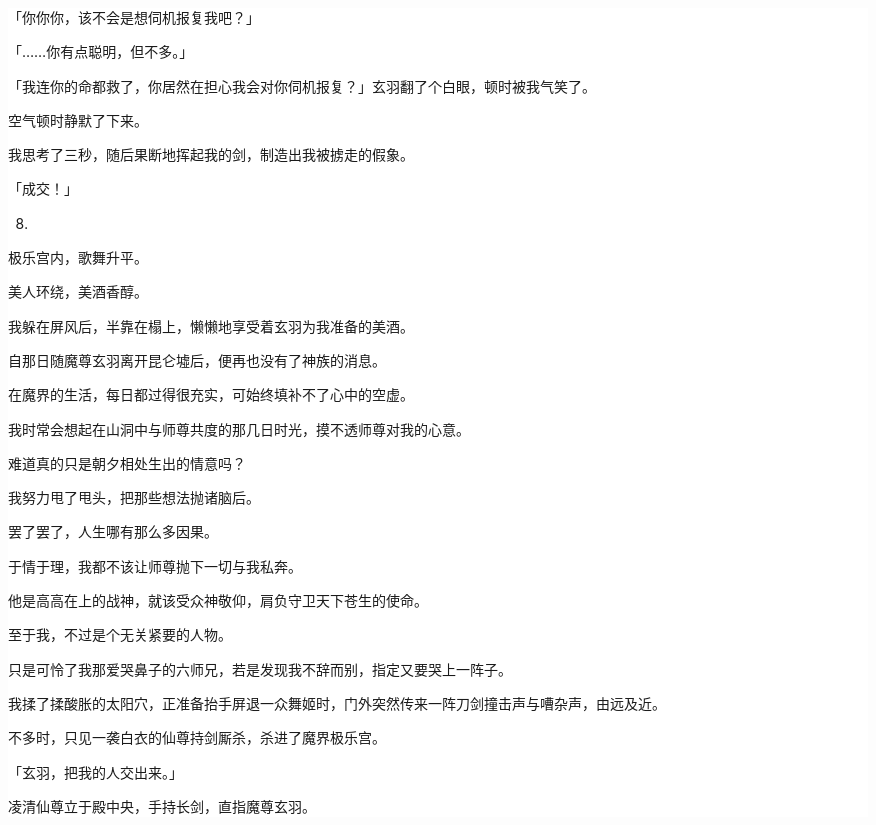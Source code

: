 
「你你你，该不会是想伺机报复我吧？」


「……你有点聪明，但不多。」


「我连你的命都救了，你居然在担心我会对你伺机报复？」玄羽翻了个白眼，顿时被我气笑了。


空气顿时静默了下来。


我思考了三秒，随后果断地挥起我的剑，制造出我被掳走的假象。


「成交！」


8.


极乐宫内，歌舞升平。


美人环绕，美酒香醇。


我躲在屏风后，半靠在榻上，懒懒地享受着玄羽为我准备的美酒。


自那日随魔尊玄羽离开昆仑墟后，便再也没有了神族的消息。


在魔界的生活，每日都过得很充实，可始终填补不了心中的空虚。


我时常会想起在山洞中与师尊共度的那几日时光，摸不透师尊对我的心意。


难道真的只是朝夕相处生出的情意吗？


我努力甩了甩头，把那些想法抛诸脑后。


罢了罢了，人生哪有那么多因果。


于情于理，我都不该让师尊抛下一切与我私奔。


他是高高在上的战神，就该受众神敬仰，肩负守卫天下苍生的使命。


至于我，不过是个无关紧要的人物。


只是可怜了我那爱哭鼻子的六师兄，若是发现我不辞而别，指定又要哭上一阵子。


我揉了揉酸胀的太阳穴，正准备抬手屏退一众舞姬时，门外突然传来一阵刀剑撞击声与嘈杂声，由远及近。


不多时，只见一袭白衣的仙尊持剑厮杀，杀进了魔界极乐宫。


「玄羽，把我的人交出来。」


凌清仙尊立于殿中央，手持长剑，直指魔尊玄羽。

